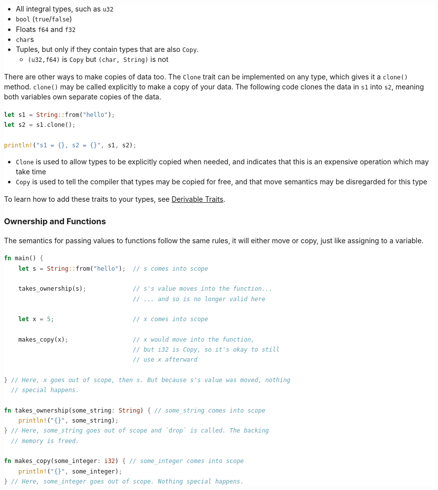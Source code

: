 - All integral types, such as `u32`
- `bool` (`true`/`false`)
- Floats `f64` and `f32`
- `char`s
- Tuples, but only if they contain types that are also `Copy`.
  - `(u32,f64)` is `Copy` but `(char, String)` is not

There are other ways to make copies of data too. The `Clone` trait can be implemented on any type, which gives it a `clone()` method. `clone()` may be called explicitly to make a copy of your data. The following code clones the data in `s1` into `s2`, meaning both variables own separate copies of the data.

```rust
let s1 = String::from("hello");
let s2 = s1.clone();

println!("s1 = {}, s2 = {}", s1, s2);
```

- `Clone` is used to allow types to be explicitly copied when needed, and indicates that this is an expensive operation which may take time
- `Copy` is used to tell the compiler that types may be copied for free, and that move semantics may be disregarded for this type

To learn how to add these traits to your types, see [Derivable Traits](https://doc.rust-lang.org/book/appendix-03-derivable-traits.html).

### Ownership and Functions

The semantics for passing values to functions follow the same rules, it will either move or copy, just like assigning to a variable.

```rust
fn main() {
    let s = String::from("hello");  // s comes into scope

    takes_ownership(s);             // s's value moves into the function...
                                    // ... and so is no longer valid here

    let x = 5;                      // x comes into scope

    makes_copy(x);                  // x would move into the function,
                                    // but i32 is Copy, so it's okay to still
                                    // use x afterward

} // Here, x goes out of scope, then s. But because s's value was moved, nothing
  // special happens.

fn takes_ownership(some_string: String) { // some_string comes into scope
    println!("{}", some_string);
} // Here, some_string goes out of scope and `drop` is called. The backing
  // memory is freed.

fn makes_copy(some_integer: i32) { // some_integer comes into scope
    println!("{}", some_integer);
} // Here, some_integer goes out of scope. Nothing special happens.
```
